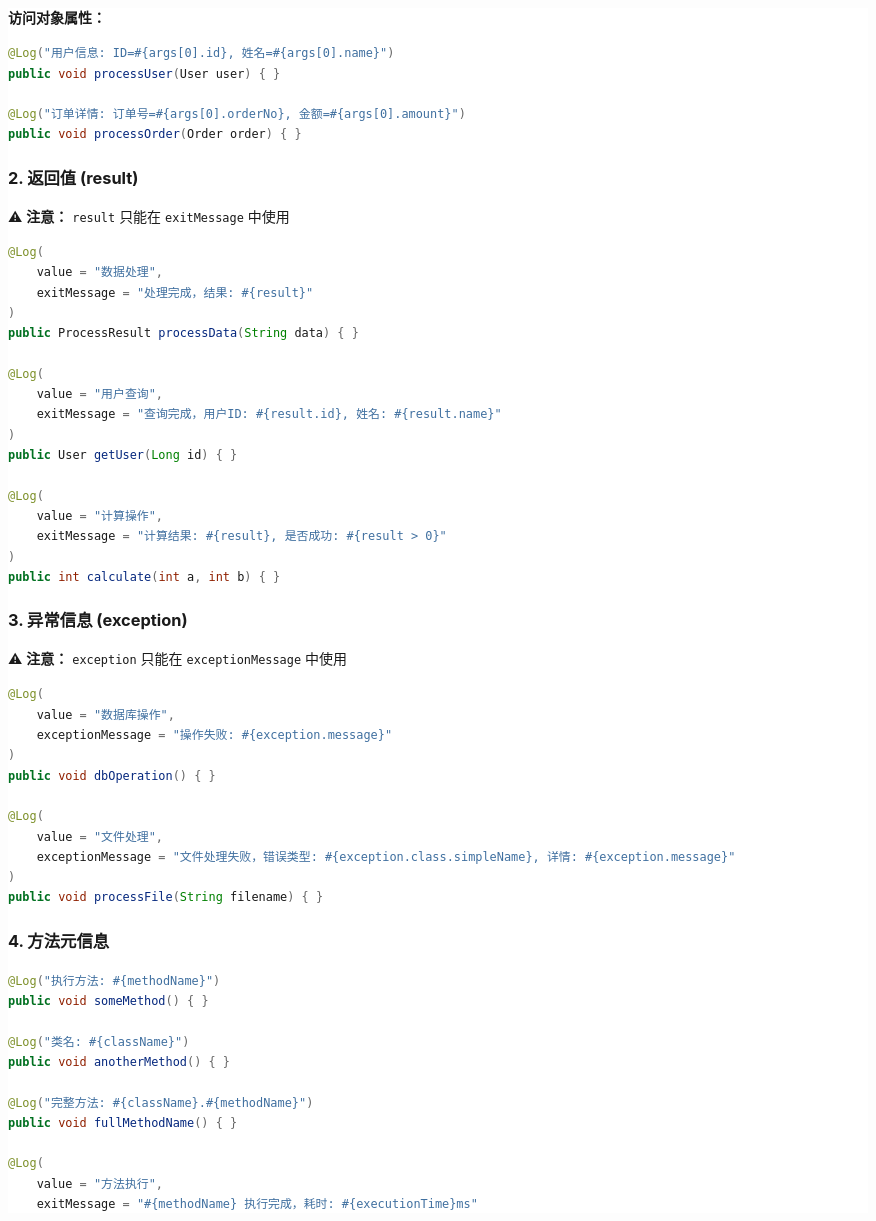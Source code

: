 **访问对象属性：**
```java
@Log("用户信息: ID=#{args[0].id}, 姓名=#{args[0].name}")
public void processUser(User user) { }

@Log("订单详情: 订单号=#{args[0].orderNo}, 金额=#{args[0].amount}")
public void processOrder(Order order) { }
```

### 2. 返回值 (result)

⚠️ **注意：** `result` 只能在 `exitMessage` 中使用

```java
@Log(
    value = "数据处理",
    exitMessage = "处理完成，结果: #{result}"
)
public ProcessResult processData(String data) { }

@Log(
    value = "用户查询", 
    exitMessage = "查询完成，用户ID: #{result.id}, 姓名: #{result.name}"
)
public User getUser(Long id) { }

@Log(
    value = "计算操作",
    exitMessage = "计算结果: #{result}, 是否成功: #{result > 0}"
)
public int calculate(int a, int b) { }
```

### 3. 异常信息 (exception)

⚠️ **注意：** `exception` 只能在 `exceptionMessage` 中使用

```java
@Log(
    value = "数据库操作",
    exceptionMessage = "操作失败: #{exception.message}"
)
public void dbOperation() { }

@Log(
    value = "文件处理",
    exceptionMessage = "文件处理失败，错误类型: #{exception.class.simpleName}, 详情: #{exception.message}"
)
public void processFile(String filename) { }
```

### 4. 方法元信息

```java
@Log("执行方法: #{methodName}")
public void someMethod() { }

@Log("类名: #{className}")  
public void anotherMethod() { }

@Log("完整方法: #{className}.#{methodName}")
public void fullMethodName() { }

@Log(
    value = "方法执行",
    exitMessage = "#{methodName} 执行完成，耗时: #{executionTime}ms"
```
